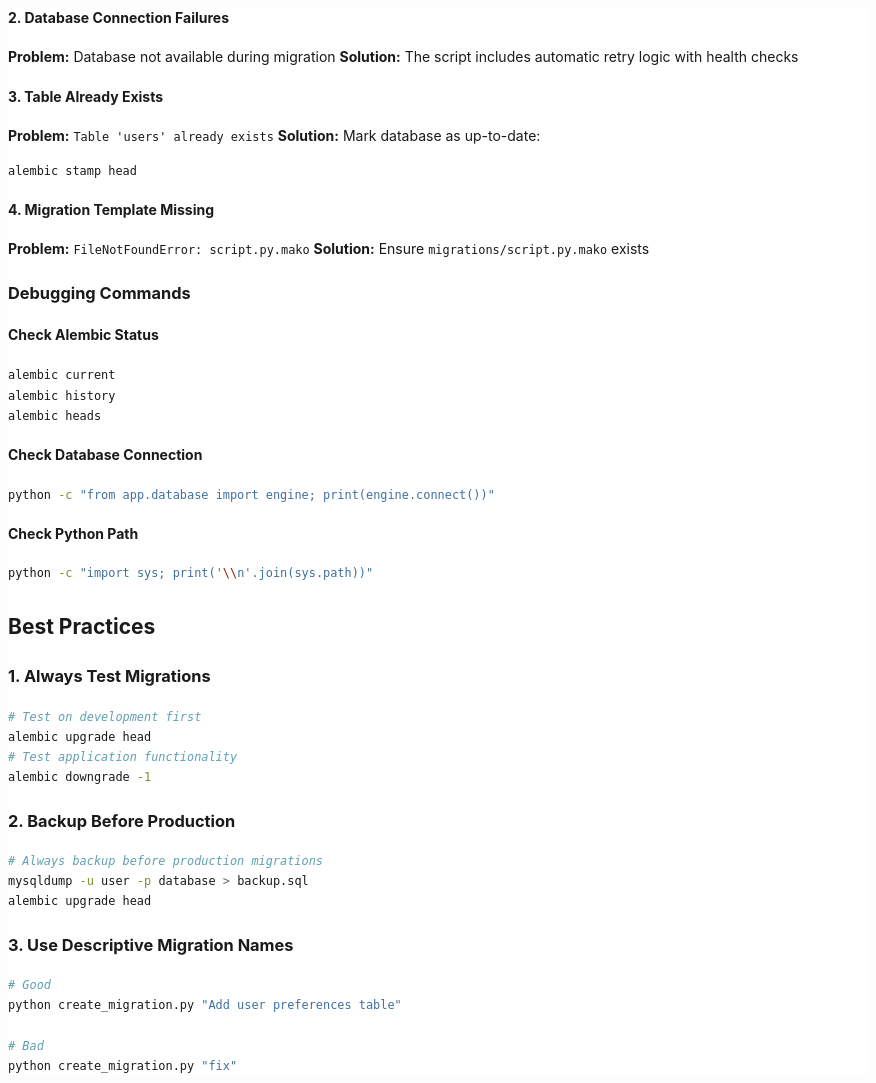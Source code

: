 #### 2. Database Connection Failures
**Problem:** Database not available during migration
**Solution:** The script includes automatic retry logic with health checks

#### 3. Table Already Exists
**Problem:** `Table 'users' already exists`
**Solution:** Mark database as up-to-date:
```bash
alembic stamp head
```

#### 4. Migration Template Missing
**Problem:** `FileNotFoundError: script.py.mako`
**Solution:** Ensure `migrations/script.py.mako` exists

### Debugging Commands

#### Check Alembic Status
```bash
alembic current
alembic history
alembic heads
```

#### Check Database Connection
```bash
python -c "from app.database import engine; print(engine.connect())"
```

#### Check Python Path
```bash
python -c "import sys; print('\\n'.join(sys.path))"
```

## Best Practices

### 1. Always Test Migrations
```bash
# Test on development first
alembic upgrade head
# Test application functionality
alembic downgrade -1
```

### 2. Backup Before Production
```bash
# Always backup before production migrations
mysqldump -u user -p database > backup.sql
alembic upgrade head
```

### 3. Use Descriptive Migration Names
```bash
# Good
python create_migration.py "Add user preferences table"

# Bad
python create_migration.py "fix"
```

